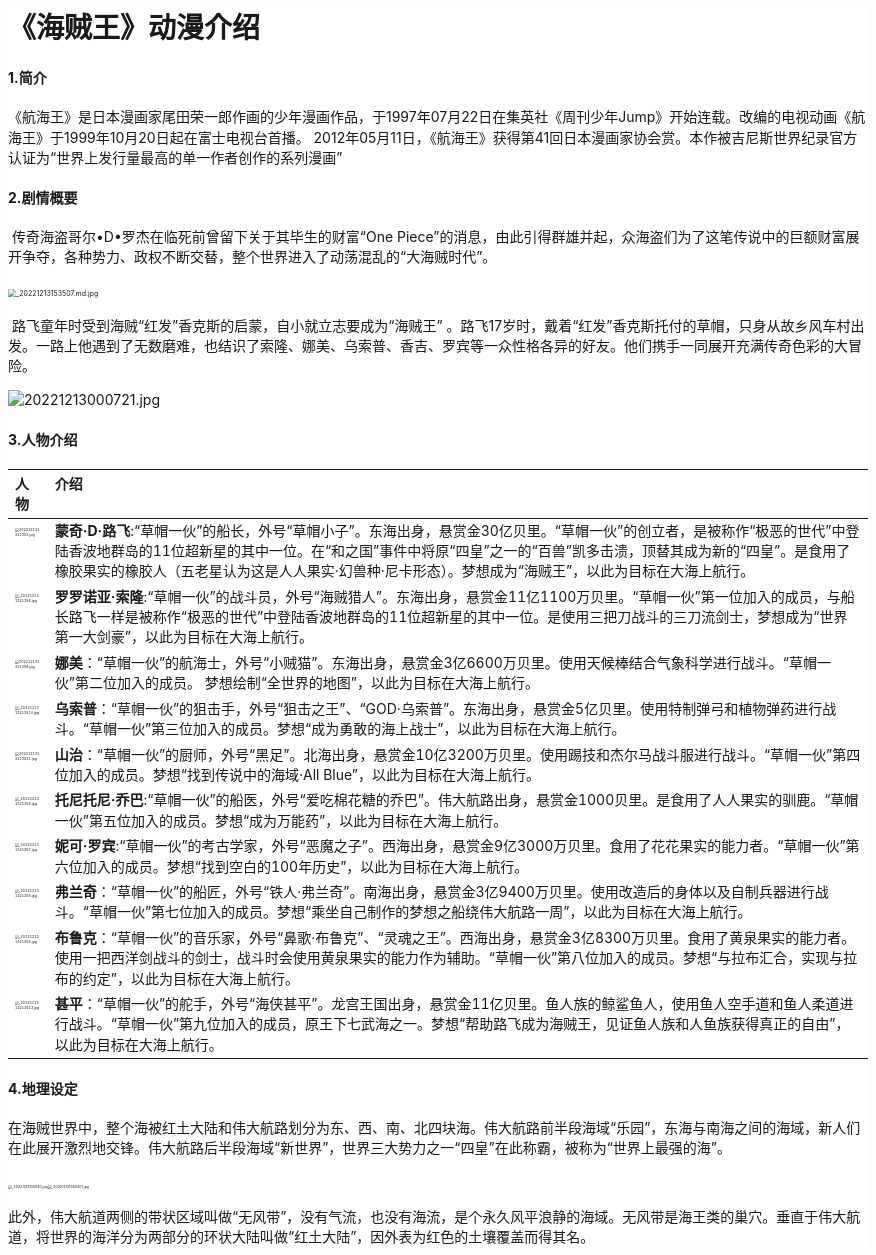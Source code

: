 #                                                                                           《海贼王》动漫介绍

#### 1.**简介**

​      《航海王》是日本漫画家尾田荣一郎作画的少年漫画作品，于1997年07月22日在集英社《周刊少年Jump》开始连载。改编的电视动画《航海王》于1999年10月20日起在富士电视台首播。 2012年05月11日，《航海王》获得第41回日本漫画家协会赏。本作被吉尼斯世界纪录官方认证为“世界上发行量最高的单一作者创作的系列漫画”

#### 2.剧情概要

​        传奇海盗哥尔•D•罗杰在临死前曾留下关于其毕生的财富“One Piece”的消息，由此引得群雄并起，众海盗们为了这笔传说中的巨额财富展开争夺，各种势力、政权不断交替，整个世界进入了动荡混乱的“大海贼时代”。

<img src="https://www.z4a.net/images/2022/12/13/_20221213153507.md.jpg" alt="_20221213153507.md.jpg" style="zoom: 50%;" />

​        路飞童年时受到海贼“红发”香克斯的启蒙，自小就立志要成为“海贼王” 。路飞17岁时，戴着“红发”香克斯托付的草帽，只身从故乡风车村出发。一路上他遇到了无数磨难，也结识了索隆、娜美、乌索普、香吉、罗宾等一众性格各异的好友。他们携手一同展开充满传奇色彩的大冒险‎。

![20221213000721.jpg](https://www.z4a.net/images/2022/12/13/_20221213000721.jpg)

#### **3.人物介绍**

| 人物                                                         | 介绍                                                         |
| :----------------------------------------------------------- | :----------------------------------------------------------- |
| <img src="https://www.z4a.net/images/2022/12/13/_202212131321353.jpg" alt="202212131321353.jpg" style="zoom:25%;" /> | **蒙奇·D·路飞**:“草帽一伙”的船长，外号“草帽小子”。东海出身，悬赏金30亿贝里。“草帽一伙”的创立者，是被称作“极恶的世代”中登陆香波地群岛的11位超新星的其中一位。在“和之国”事件中将原“四皇”之一的“百兽”凯多击溃，顶替其成为新的“四皇”。是食用了橡胶果实的橡胶人（五老星认为这是人人果实·幻兽种·尼卡形态）。梦想成为“海贼王”，以此为目标在大海上航行。 |
| <img src="https://www.z4a.net/images/2022/12/13/_202212131321356.jpg" alt="_202212131321356.jpg" style="zoom:25%;" /> | **罗罗诺亚·索隆**:“草帽一伙”的战斗员，外号“海贼猎人”。东海出身，悬赏金11亿1100万贝里。“草帽一伙”第一位加入的成员，与船长路飞一样是被称作“极恶的世代”中登陆香波地群岛的11位超新星的其中一位。是使用三把刀战斗的三刀流剑士，梦想成为“世界第一大剑豪”，以此为目标在大海上航行。 |
| <img src="https://www.z4a.net/images/2022/12/13/_202212131321358.jpg" alt="202212131321358.jpg" style="zoom:25%;" /> | **娜美**：“草帽一伙”的航海士，外号“小贼猫”。东海出身，悬赏金3亿6600万贝里。使用天候棒结合气象科学进行战斗。“草帽一伙”第二位加入的成员。 梦想绘制“全世界的地图”，以此为目标在大海上航行。 |
| <img src="https://www.z4a.net/images/2022/12/13/_2022121313213510.jpg" alt="_2022121313213510.jpg" style="zoom:25%;" /> | **乌索普**：“草帽一伙”的狙击手，外号“狙击之王”、“GOD·乌索普”。东海出身，悬赏金5亿贝里。使用特制弹弓和植物弹药进行战斗。“草帽一伙”第三位加入的成员。梦想“成为勇敢的海上战士”，以此为目标在大海上航行。 |
| <img src="https://www.z4a.net/images/2022/12/13/_2022121313213511.jpg" alt="2022121313213511.jpg" style="zoom:25%;" /> | **山治**：“草帽一伙”的厨师，外号“黑足”。北海出身，悬赏金10亿3200万贝里。使用踢技和杰尔马战斗服进行战斗。“草帽一伙”第四位加入的成员。梦想“找到传说中的海域·All Blue”，以此为目标在大海上航行。 |
| <img src="https://www.z4a.net/images/2022/12/13/_202212131321359.jpg" alt="_202212131321359.jpg" style="zoom:25%;" /> | **托尼托尼·乔巴**:“草帽一伙”的船医，外号“爱吃棉花糖的乔巴”。伟大航路出身，悬赏金1000贝里。是食用了人人果实的驯鹿。“草帽一伙”第五位加入的成员。梦想“成为万能药”，以此为目标在大海上航行。 |
| <img src="https://www.z4a.net/images/2022/12/13/_202212131321357.jpg" alt="_202212131321357.jpg" style="zoom:25%;" /> | **妮可·罗宾**:“草帽一伙”的考古学家，外号“恶魔之子”。西海出身，悬赏金9亿3000万贝里。食用了花花果实的能力者。“草帽一伙”第六位加入的成员。梦想“找到空白的100年历史”，以此为目标在大海上航行。 |
| <img src="https://www.z4a.net/images/2022/12/13/_202212131321354.jpg" alt="_202212131321354.jpg" style="zoom:25%;" /> | **弗兰奇**：“草帽一伙”的船匠，外号“铁人·弗兰奇”。南海出身，悬赏金3亿9400万贝里。使用改造后的身体以及自制兵器进行战斗。“草帽一伙”第七位加入的成员。梦想“乘坐自己制作的梦想之船绕伟大航路一周”，以此为目标在大海上航行。 |
| <img src="https://www.z4a.net/images/2022/12/13/_202212131321355.jpg" alt="_202212131321355.jpg" style="zoom:25%;" /> | **布鲁克**：“草帽一伙”的音乐家，外号“鼻歌·布鲁克”、“灵魂之王”。西海出身，悬赏金3亿8300万贝里。食用了黄泉果实的能力者。使用一把西洋剑战斗的剑士，战斗时会使用黄泉果实的能力作为辅助。“草帽一伙”第八位加入的成员。梦想“与拉布汇合，实现与拉布的约定”，以此为目标在大海上航行。 |
| <img src="https://www.z4a.net/images/2022/12/13/_2022121313213513.jpg" alt="_2022121313213513.jpg" style="zoom:25%;" /> | **甚平**：“草帽一伙”的舵手，外号“海侠甚平”。龙宫王国出身，悬赏金11亿贝里。鱼人族的鲸鲨鱼人，使用鱼人空手道和鱼人柔道进行战斗。“草帽一伙”第九位加入的成员，原王下七武海之一。梦想“帮助路飞成为海贼王，见证鱼人族和人鱼族获得真正的自由”，以此为目标在大海上航行。 |

#### 4.地理设定

​         在海贼世界中，整个海被红土大陆和伟大航路划分为东、西、南、北四块海。伟大航路前半段海域“乐园”，东海与南海之间的海域，新人们在此展开激烈地交锋。伟大航路后半段海域“新世界”，世界三大势力之一“四皇”在此称霸，被称为“世界上最强的海”。

<img src="https://www.z4a.net/images/2022/12/13/_20221213135040.jpg" alt="_20221213135040.jpg" style="zoom:25%         ;" /><img src="https://www.z4a.net/images/2022/12/13/_202212131350401.jpg" alt="_202212131350401.jpg" style="zoom:25%;" />

​         此外，伟大航道两侧的带状区域叫做“无风带”，没有气流，也没有海流，是个永久风平浪静的海域。无风带是海王类的巢穴。垂直于伟大航道，将世界的海洋分为两部分的环状大陆叫做“红土大陆”，因外表为红色的土壤覆盖而得其名。
